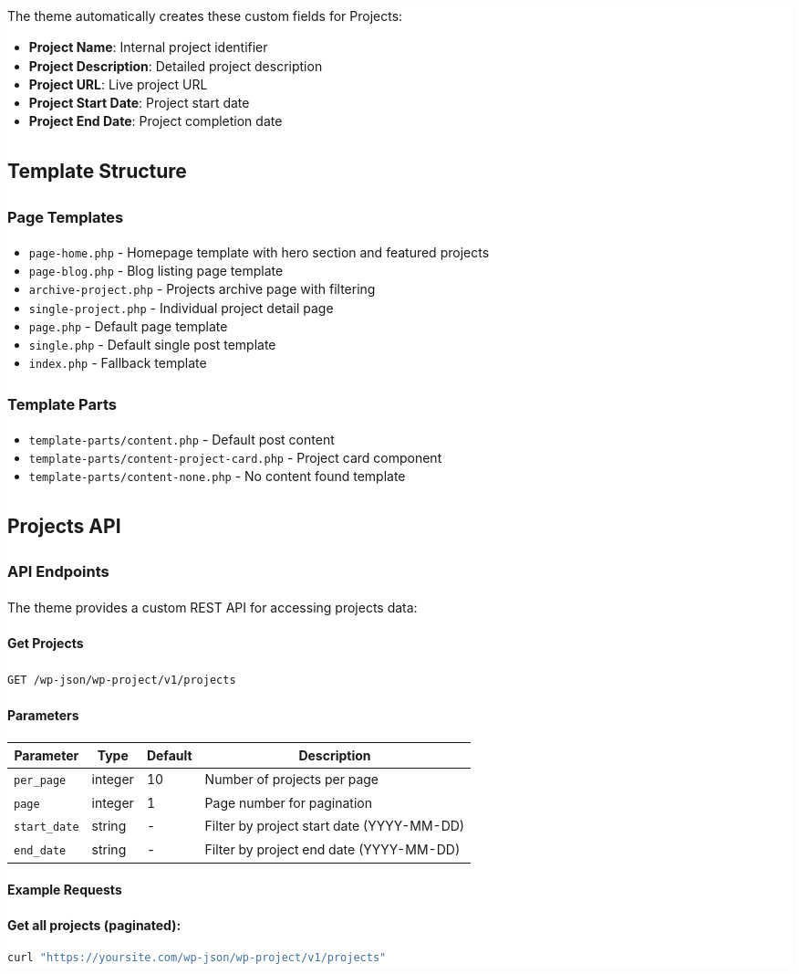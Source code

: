 The theme automatically creates these custom fields for Projects:

- **Project Name**: Internal project identifier
- **Project Description**: Detailed project description
- **Project URL**: Live project URL
- **Project Start Date**: Project start date
- **Project End Date**: Project completion date

## Template Structure

### Page Templates

- `page-home.php` - Homepage template with hero section and featured projects
- `page-blog.php` - Blog listing page template
- `archive-project.php` - Projects archive page with filtering
- `single-project.php` - Individual project detail page
- `page.php` - Default page template
- `single.php` - Default single post template
- `index.php` - Fallback template

### Template Parts

- `template-parts/content.php` - Default post content
- `template-parts/content-project-card.php` - Project card component
- `template-parts/content-none.php` - No content found template

## Projects API

### API Endpoints

The theme provides a custom REST API for accessing projects data:

#### Get Projects
```
GET /wp-json/wp-project/v1/projects
```

#### Parameters

| Parameter | Type | Default | Description |
|-----------|------|---------|-------------|
| `per_page` | integer | 10 | Number of projects per page |
| `page` | integer | 1 | Page number for pagination |
| `start_date` | string | - | Filter by project start date (YYYY-MM-DD) |
| `end_date` | string | - | Filter by project end date (YYYY-MM-DD) |

#### Example Requests

**Get all projects (paginated):**
```bash
curl "https://yoursite.com/wp-json/wp-project/v1/projects"
```
